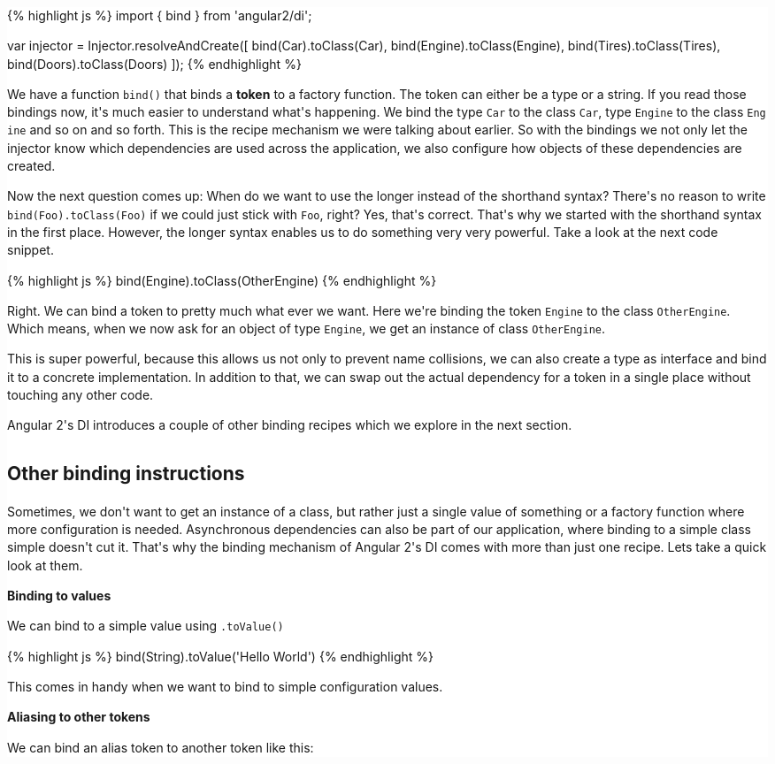 {% highlight js %}
import { bind } from 'angular2/di';

var injector = Injector.resolveAndCreate([
  bind(Car).toClass(Car),
  bind(Engine).toClass(Engine),
  bind(Tires).toClass(Tires),
  bind(Doors).toClass(Doors)
]);
{% endhighlight %}

We have a function `bind()` that binds a **token** to a factory function. The token can either be a type or a string. If you read those bindings now, it's much easier to understand what's happening. We bind the type `Car` to the class `Car`,  type `Engine` to the class `Engine` and so on and so forth. This is the recipe mechanism we were talking about earlier. So with the bindings we not only let the injector know which dependencies are used across the application, we also configure how objects of these dependencies are created.

Now the next question comes up: When do we want to use the longer instead of the shorthand syntax? There's no reason to write `bind(Foo).toClass(Foo)` if we could just stick with `Foo`, right? Yes, that's correct. That's why we started with the shorthand syntax in the first place. However, the longer syntax enables us to do something very very powerful. Take a look at the next code snippet.

{% highlight js %}
bind(Engine).toClass(OtherEngine)
{% endhighlight %}

Right. We can bind a token to pretty much what ever we want. Here we're binding the token `Engine` to the class `OtherEngine`. Which means, when we now ask for an object of type `Engine`, we get an instance of class `OtherEngine`.

This is super powerful, because this allows us not only to prevent name collisions, we can also create a type as interface and bind it to a concrete implementation. In addition to that, we can swap out the actual dependency for a token in a single place without touching any other code.

Angular 2's DI introduces a couple of other binding recipes which we explore in the next section.

## Other binding instructions

Sometimes, we don't want to get an instance of a class, but rather just a single value of something or a factory function where more configuration is needed. Asynchronous dependencies can also be part of our application, where binding to a simple class simple doesn't cut it. That's why the binding mechanism of Angular 2's DI comes with more than just one recipe. Lets take a quick look at them.

**Binding to values**

We can bind to a simple value using `.toValue()`

{% highlight js %}
bind(String).toValue('Hello World')
{% endhighlight %}

This comes in handy when we want to bind to simple configuration values.

**Aliasing to other tokens**

We can bind an alias token to another token like this:
